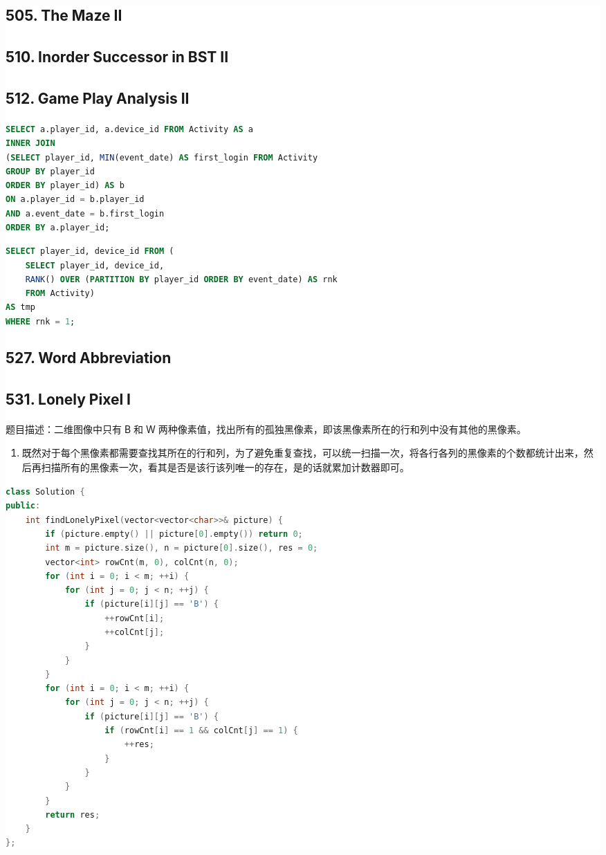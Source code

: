## 505. The Maze II
## 510. Inorder Successor in BST II

## 512. Game Play Analysis II

```sql
SELECT a.player_id, a.device_id FROM Activity AS a
INNER JOIN
(SELECT player_id, MIN(event_date) AS first_login FROM Activity
GROUP BY player_id
ORDER BY player_id) AS b
ON a.player_id = b.player_id
AND a.event_date = b.first_login
ORDER BY a.player_id;
```

```sql
SELECT player_id, device_id FROM (
    SELECT player_id, device_id,
    RANK() OVER (PARTITION BY player_id ORDER BY event_date) AS rnk
    FROM Activity)
AS tmp
WHERE rnk = 1;
```

## 527. Word Abbreviation

## 531. Lonely Pixel I

题目描述：二维图像中只有 B 和 W 两种像素值，找出所有的孤独黑像素，即该黑像素所在的行和列中没有其他的黑像素。

1. 既然对于每个黑像素都需要查找其所在的行和列，为了避免重复查找，可以统一扫描一次，将各行各列的黑像素的个数都统计出来，然后再扫描所有的黑像素一次，看其是否是该行该列唯一的存在，是的话就累加计数器即可。

```cpp
class Solution {
public:
    int findLonelyPixel(vector<vector<char>>& picture) {
        if (picture.empty() || picture[0].empty()) return 0;
        int m = picture.size(), n = picture[0].size(), res = 0;
        vector<int> rowCnt(m, 0), colCnt(n, 0);
        for (int i = 0; i < m; ++i) {
            for (int j = 0; j < n; ++j) {
                if (picture[i][j] == 'B') {
                    ++rowCnt[i];
                    ++colCnt[j];
                }
            }
        }
        for (int i = 0; i < m; ++i) {
            for (int j = 0; j < n; ++j) {
                if (picture[i][j] == 'B') {
                    if (rowCnt[i] == 1 && colCnt[j] == 1) {
                        ++res;
                    }
                }
            }
        }
        return res;
    }
};
```
